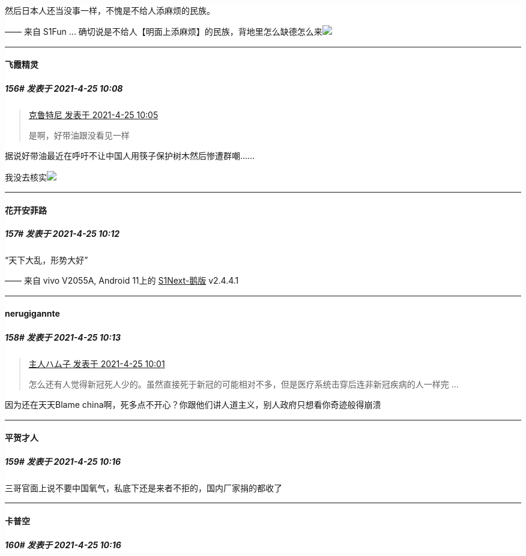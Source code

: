 然后日本人还当没事一样，不愧是不给人添麻烦的民族。


—— 来自 S1Fun ...</blockquote>
确切说是不给人【明面上添麻烦】的民族，背地里怎么缺德怎么来<img src="https://static.saraba1st.com/image/smiley/face2017/067.png" referrerpolicy="no-referrer">


*****

####  飞霞精灵  
##### 156#       发表于 2021-4-25 10:08


<blockquote><a href="httphttps://bbs.saraba1st.com/2b/forum.php?mod=redirect&amp;goto=findpost&amp;pid=51052517&amp;ptid=2000855" target="_blank">克鲁特尼 发表于 2021-4-25 10:05</a>

是啊，好带油跟没看见一样</blockquote>
据说好带油最近在呼吁不让中国人用筷子保护树木然后惨遭群嘲……

我没去核实<img src="https://static.saraba1st.com/image/smiley/face2017/068.png" referrerpolicy="no-referrer">


*****

####  花开安菲路  
##### 157#       发表于 2021-4-25 10:12


“天下大乱，形势大好”

—— 来自 vivo V2055A, Android 11上的 [S1Next-鹅版](https://github.com/ykrank/S1-Next/releases) v2.4.4.1


*****

####  nerugigannte  
##### 158#       发表于 2021-4-25 10:13


<blockquote><a href="httphttps://bbs.saraba1st.com/2b/forum.php?mod=redirect&amp;goto=findpost&amp;pid=51052479&amp;ptid=2000855" target="_blank">主人ハム子 发表于 2021-4-25 10:01</a>

怎么还有人觉得新冠死人少的。虽然直接死于新冠的可能相对不多，但是医疗系统击穿后连非新冠疾病的人一样完 ...</blockquote>
因为还在天天Blame china啊，死多点不开心？你跟他们讲人道主义，别人政府只想看你奇迹般得崩溃


*****

####  平贺才人  
##### 159#       发表于 2021-4-25 10:16


三哥官面上说不要中国氧气，私底下还是来者不拒的，国内厂家捐的都收了


*****

####  卡普空  
##### 160#       发表于 2021-4-25 10:16
